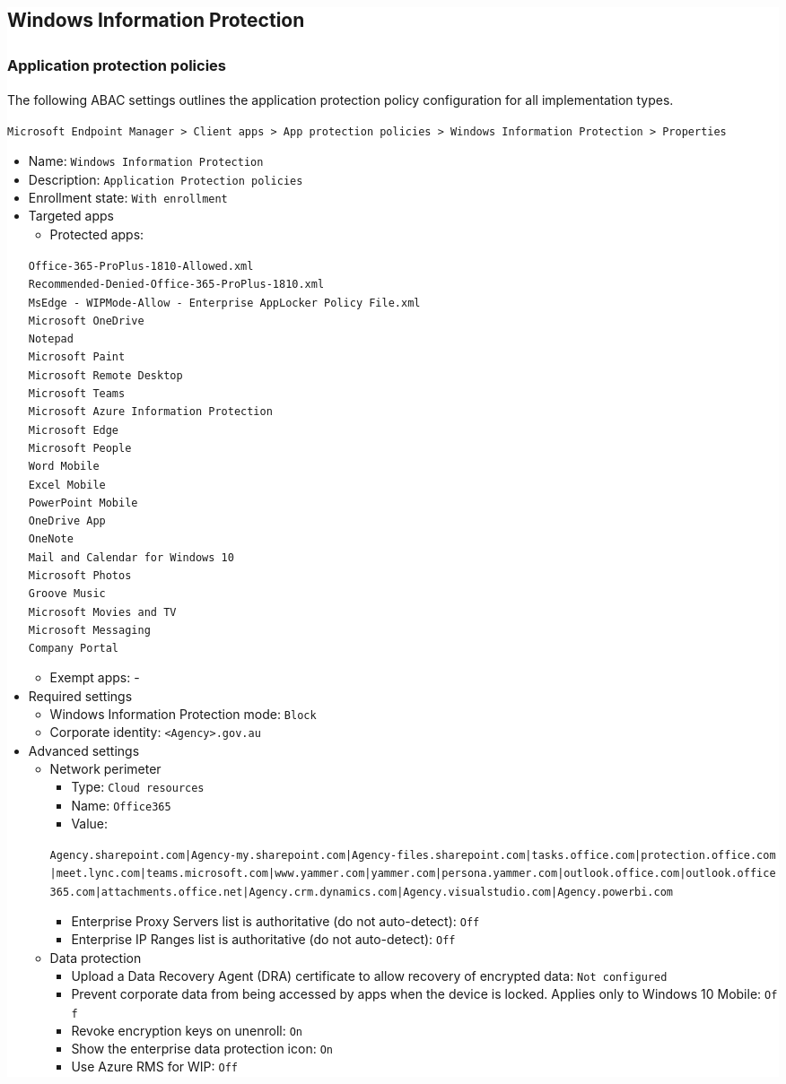 ## Windows Information Protection

### Application protection policies

The following ABAC settings outlines the application protection policy configuration for all implementation types.

`Microsoft Endpoint Manager > Client apps > App protection policies > Windows Information Protection > Properties`

* Name: `Windows Information Protection`
* Description: `Application Protection policies`
* Enrollment state: `With enrollment`
* Targeted apps
  * Protected apps:
  ```
  Office-365-ProPlus-1810-Allowed.xml
  Recommended-Denied-Office-365-ProPlus-1810.xml
  MsEdge - WIPMode-Allow - Enterprise AppLocker Policy File.xml
  Microsoft OneDrive
  Notepad
  Microsoft Paint
  Microsoft Remote Desktop
  Microsoft Teams
  Microsoft Azure Information Protection
  Microsoft Edge
  Microsoft People
  Word Mobile
  Excel Mobile
  PowerPoint Mobile
  OneDrive App
  OneNote
  Mail and Calendar for Windows 10
  Microsoft Photos
  Groove Music
  Microsoft Movies and TV
  Microsoft Messaging
  Company Portal
  ```
  * Exempt apps: -
* Required settings
  * Windows Information Protection mode: `Block`
  * Corporate identity: `<Agency>.gov.au`
* Advanced settings
  * Network perimeter
    * Type: `Cloud resources`
    * Name: `Office365`
    * Value:
    ```
    Agency.sharepoint.com|Agency-my.sharepoint.com|Agency-files.sharepoint.com|tasks.office.com|protection.office.com|meet.lync.com|teams.microsoft.com|www.yammer.com|yammer.com|persona.yammer.com|outlook.office.com|outlook.office365.com|attachments.office.net|Agency.crm.dynamics.com|Agency.visualstudio.com|Agency.powerbi.com
    ```
    * Enterprise Proxy Servers list is authoritative (do not auto-detect): `Off`
    * Enterprise IP Ranges list is authoritative (do not auto-detect): `Off`
  * Data protection
    * Upload a Data Recovery Agent (DRA) certificate to allow recovery of encrypted data: `Not configured`
    * Prevent corporate data from being accessed by apps when the device is locked. Applies only to Windows 10 Mobile: `Off`
    * Revoke encryption keys on unenroll: `On`
    * Show the enterprise data protection icon: `On`
    * Use Azure RMS for WIP: `Off`